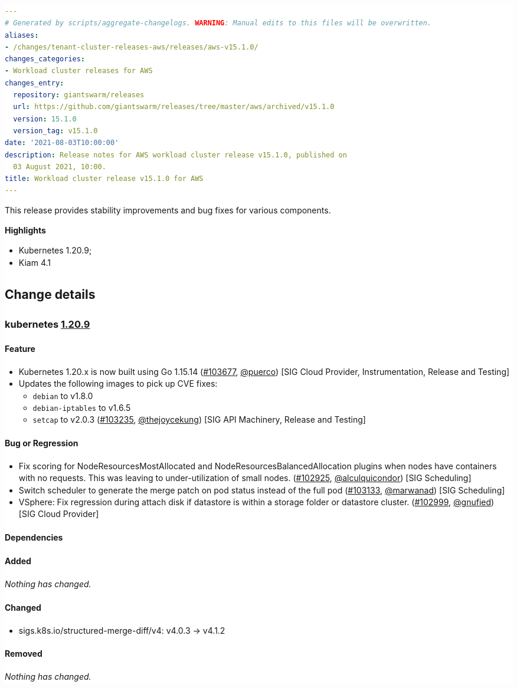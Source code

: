 ```yaml
---
# Generated by scripts/aggregate-changelogs. WARNING: Manual edits to this files will be overwritten.
aliases:
- /changes/tenant-cluster-releases-aws/releases/aws-v15.1.0/
changes_categories:
- Workload cluster releases for AWS
changes_entry:
  repository: giantswarm/releases
  url: https://github.com/giantswarm/releases/tree/master/aws/archived/v15.1.0
  version: 15.1.0
  version_tag: v15.1.0
date: '2021-08-03T10:00:00'
description: Release notes for AWS workload cluster release v15.1.0, published on
  03 August 2021, 10:00.
title: Workload cluster release v15.1.0 for AWS
---
```


This release provides stability improvements and bug fixes for various components.

**Highlights**
- Kubernetes 1.20.9;
- Kiam 4.1

## Change details


### kubernetes [1.20.9](https://github.com/kubernetes/kubernetes/releases/tag/v1.20.9)

#### Feature
- Kubernetes 1.20.x is now built using Go 1.15.14 ([#103677](https://github.com/kubernetes/kubernetes/pull/103677), [@puerco](https://github.com/puerco)) [SIG Cloud Provider, Instrumentation, Release and Testing]
- Updates the following images to pick up CVE fixes:
  - `debian` to v1.8.0
  - `debian-iptables` to v1.6.5
  - `setcap` to v2.0.3 ([#103235](https://github.com/kubernetes/kubernetes/pull/103235), [@thejoycekung](https://github.com/thejoycekung)) [SIG API Machinery, Release and Testing]
#### Bug or Regression
- Fix scoring for NodeResourcesMostAllocated and NodeResourcesBalancedAllocation plugins when nodes have containers with no requests. This was leaving to under-utilization of small nodes. ([#102925](https://github.com/kubernetes/kubernetes/pull/102925), [@alculquicondor](https://github.com/alculquicondor)) [SIG Scheduling]
- Switch scheduler to generate the merge patch on pod status instead of the full pod ([#103133](https://github.com/kubernetes/kubernetes/pull/103133), [@marwanad](https://github.com/marwanad)) [SIG Scheduling]
- VSphere: Fix regression during attach disk if datastore is within a storage folder or datastore cluster. ([#102999](https://github.com/kubernetes/kubernetes/pull/102999), [@gnufied](https://github.com/gnufied)) [SIG Cloud Provider]
#### Dependencies
#### Added
_Nothing has changed._
#### Changed
- sigs.k8s.io/structured-merge-diff/v4: v4.0.3 → v4.1.2
#### Removed
_Nothing has changed._
